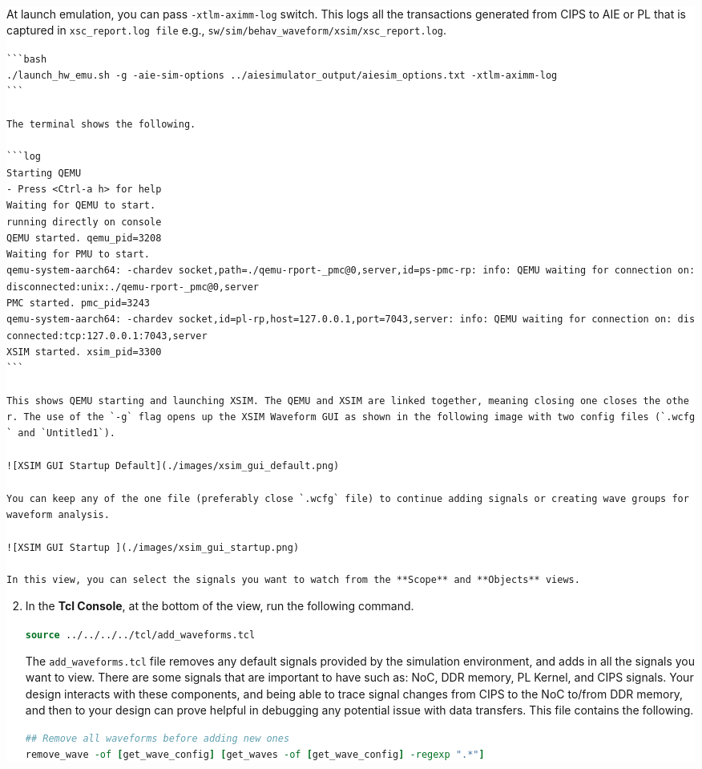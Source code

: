    At launch emulation, you can pass `-xtlm-aximm-log` switch. This logs all the transactions generated from CIPS to AIE or PL that is captured
   in `xsc_report.log file` e.g., `sw/sim/behav_waveform/xsim/xsc_report.log`.

    ```bash
    ./launch_hw_emu.sh -g -aie-sim-options ../aiesimulator_output/aiesim_options.txt -xtlm-aximm-log
    ```

    The terminal shows the following.

    ```log
    Starting QEMU
    - Press <Ctrl-a h> for help
    Waiting for QEMU to start.
    running directly on console
    QEMU started. qemu_pid=3208
    Waiting for PMU to start.
    qemu-system-aarch64: -chardev socket,path=./qemu-rport-_pmc@0,server,id=ps-pmc-rp: info: QEMU waiting for connection on: disconnected:unix:./qemu-rport-_pmc@0,server
    PMC started. pmc_pid=3243
    qemu-system-aarch64: -chardev socket,id=pl-rp,host=127.0.0.1,port=7043,server: info: QEMU waiting for connection on: disconnected:tcp:127.0.0.1:7043,server
    XSIM started. xsim_pid=3300
    ```

    This shows QEMU starting and launching XSIM. The QEMU and XSIM are linked together, meaning closing one closes the other. The use of the `-g` flag opens up the XSIM Waveform GUI as shown in the following image with two config files (`.wcfg` and `Untitled1`).

    ![XSIM GUI Startup Default](./images/xsim_gui_default.png)

    You can keep any of the one file (preferably close `.wcfg` file) to continue adding signals or creating wave groups for waveform analysis.

    ![XSIM GUI Startup ](./images/xsim_gui_startup.png)

    In this view, you can select the signals you want to watch from the **Scope** and **Objects** views.

2. In the **Tcl Console**, at the bottom of the view, run the following command.

    ```Tcl
    source ../../../../tcl/add_waveforms.tcl
    ```

    The `add_waveforms.tcl` file removes any default signals provided by the simulation environment, and adds in all the signals you want to view. There are some signals that are important to have such as: NoC, DDR memory, PL Kernel, and CIPS signals. Your design interacts with these components, and being able to trace signal changes from CIPS to the NoC to/from DDR memory, and then to your design can prove helpful in debugging any potential issue with data transfers.
    This file contains the following.

    ```Tcl
    ## Remove all waveforms before adding new ones
    remove_wave -of [get_wave_config] [get_waves -of [get_wave_config] -regexp ".*"]
